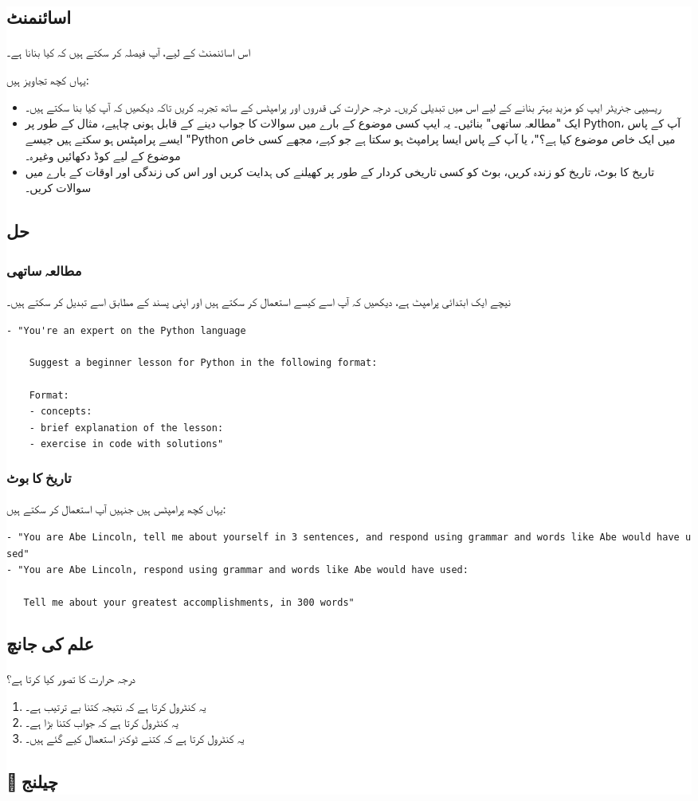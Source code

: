 ## اسائنمنٹ

اس اسائنمنٹ کے لیے، آپ فیصلہ کر سکتے ہیں کہ کیا بنانا ہے۔

یہاں کچھ تجاویز ہیں:

- ریسیپی جنریٹر ایپ کو مزید بہتر بنانے کے لیے اس میں تبدیلی کریں۔ درجہ حرارت کی قدروں اور پرامپٹس کے ساتھ تجربہ کریں تاکہ دیکھیں کہ آپ کیا بنا سکتے ہیں۔
- ایک "مطالعہ ساتھی" بنائیں۔ یہ ایپ کسی موضوع کے بارے میں سوالات کا جواب دینے کے قابل ہونی چاہیے، مثال کے طور پر Python، آپ کے پاس ایسے پرامپٹس ہو سکتے ہیں جیسے "Python میں ایک خاص موضوع کیا ہے؟"، یا آپ کے پاس ایسا پرامپٹ ہو سکتا ہے جو کہے، مجھے کسی خاص موضوع کے لیے کوڈ دکھائیں وغیرہ۔
- تاریخ کا بوٹ، تاریخ کو زندہ کریں، بوٹ کو کسی تاریخی کردار کے طور پر کھیلنے کی ہدایت کریں اور اس کی زندگی اور اوقات کے بارے میں سوالات کریں۔

## حل

### مطالعہ ساتھی

نیچے ایک ابتدائی پرامپٹ ہے، دیکھیں کہ آپ اسے کیسے استعمال کر سکتے ہیں اور اپنی پسند کے مطابق اسے تبدیل کر سکتے ہیں۔

```text
- "You're an expert on the Python language

    Suggest a beginner lesson for Python in the following format:

    Format:
    - concepts:
    - brief explanation of the lesson:
    - exercise in code with solutions"
```

### تاریخ کا بوٹ

یہاں کچھ پرامپٹس ہیں جنہیں آپ استعمال کر سکتے ہیں:

```text
- "You are Abe Lincoln, tell me about yourself in 3 sentences, and respond using grammar and words like Abe would have used"
- "You are Abe Lincoln, respond using grammar and words like Abe would have used:

   Tell me about your greatest accomplishments, in 300 words"
```

## علم کی جانچ

درجہ حرارت کا تصور کیا کرتا ہے؟

1. یہ کنٹرول کرتا ہے کہ نتیجہ کتنا بے ترتیب ہے۔
1. یہ کنٹرول کرتا ہے کہ جواب کتنا بڑا ہے۔
1. یہ کنٹرول کرتا ہے کہ کتنے ٹوکنز استعمال کیے گئے ہیں۔

## 🚀 چیلنج
